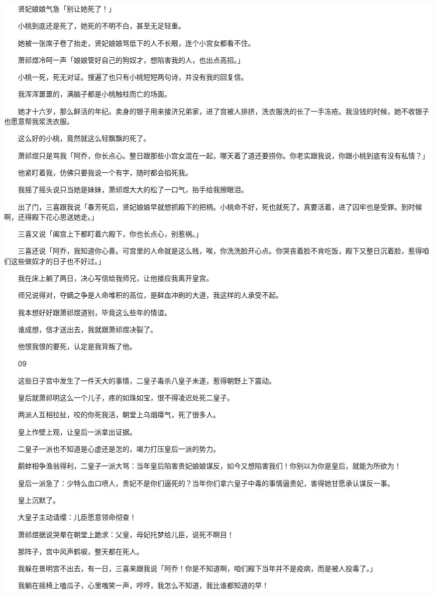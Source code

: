 &emsp;&emsp;贤妃娘娘气急「别让她死了！」  
  
&emsp;&emsp;小桃到底还是死了，她死的不明不白，甚至无足轻重。  
  
&emsp;&emsp;她被一张席子卷了抬走，贤妃娘娘骂低下的人不长眼，连个小宫女都看不住。  
  
&emsp;&emsp;萧祁煜冷呵一声「娘娘管好自己的狗奴才，想陷害我的人，也出点高招。」  
  
&emsp;&emsp;小桃一死，死无对证。搜遍了也只有小桃短短两句诗，并没有我的回复信。  
  
&emsp;&emsp;我浑浑噩噩的，满脑子都是小桃触柱而亡的场面。  
  
&emsp;&emsp;她才十六岁，那么鲜活的年纪。卖身的银子用来接济兄弟家，进了宫被人排挤，洗衣服洗的长了一手冻疮。我没钱的时候，她不收银子也愿意帮我浆洗衣服。  
  
&emsp;&emsp;这么好的小桃，竟然就这么轻飘飘的死了。  
  
&emsp;&emsp;萧祁煜只是骂我「阿乔，你长点心。整日跟那些小宫女混在一起，哪天着了道还要捞你。你老实跟我说，你跟小桃到底有没有私情？」  
  
&emsp;&emsp;他紧盯着我，仿佛只要我说一个有字，随时都会掐死我。  
  
&emsp;&emsp;我摇了摇头说只当她是妹妹，萧祁煜大大的松了一口气，抬手给我擦眼泪。  
  
&emsp;&emsp;出了门，三喜跟我说「春芳死后，贤妃娘娘早就想抓殿下的把柄。小桃命不好，死也就死了。真要活着，进了囚牢也是受罪。到时候啊，还得殿下花心思送她走。」  
  
&emsp;&emsp;三喜又说「阖宫上下都盯着六殿下，你也长点心，别惹祸。」  
  
&emsp;&emsp;三喜还说「阿乔，我知道你心善。可宫里的人命就是这么贱，唉，你洗洗脸开心点。你哭丧着脸不肯吃饭，殿下又整日沉着脸，惹得咱们这些做奴才的日子也不好过。」  
  
&emsp;&emsp;我在床上躺了两日，决心写信给我师兄，让他接应我离开皇宫。  
  
&emsp;&emsp;师兄说得对，夺嫡之争是人命堆积的高位，是鲜血冲刷的大道，我这样的人承受不起。  
  
&emsp;&emsp;我本想好好跟萧祁煜道别，毕竟这么些年的情谊。  
  
&emsp;&emsp;谁成想，信才送出去，我就跟萧祁煜决裂了。  
  
&emsp;&emsp;他恨我恨的要死，认定是我背叛了他。  
  
&emsp;&emsp;09  
  
&emsp;&emsp;这些日子宫中发生了一件天大的事情，二皇子毒杀八皇子未遂，惹得朝野上下震动。  
  
&emsp;&emsp;皇后就萧祁明这么一个儿子，疼的如珠如宝，恨不得凌迟处死二皇子。  
  
&emsp;&emsp;两派人互相拉扯，咬的你死我活，朝堂上乌烟瘴气，死了很多人。  
  
&emsp;&emsp;皇上作壁上观，让皇后一派拿出证据。  
  
&emsp;&emsp;二皇子一派也不知道是心虚还是怎的，竭力打压皇后一派的势力。  
  
&emsp;&emsp;鹬蚌相争渔翁得利，二皇子一派大骂：当年皇后陷害贵妃娘娘谋反，如今又想陷害我们！你别以为你是皇后，就能为所欲为！  
  
&emsp;&emsp;皇后一派急了：少特么血口喷人，贵妃不是你们逼死的？当年你们拿六皇子中毒的事情逼贵妃，害得她甘愿承认谋反一事。  
  
&emsp;&emsp;皇上沉默了。  
  
&emsp;&emsp;大皇子主动请缨：儿臣愿意领命彻查！  
  
&emsp;&emsp;萧祁煜据说哭晕在朝堂上跪求：父皇，母妃托梦给儿臣，说死不瞑目！  
  
&emsp;&emsp;那阵子，宫中风声鹤唳，整天都在死人。  
  
&emsp;&emsp;我躲在景明宫不出去，有一日，三喜来跟我说「阿乔！你是不知道啊，咱们殿下当年并不是疫病，而是被人投毒了。」  
  
&emsp;&emsp;我躺在摇椅上嗑瓜子，心里嗤笑一声，哼哼，我怎么不知道，我比谁都知道的早！  
  